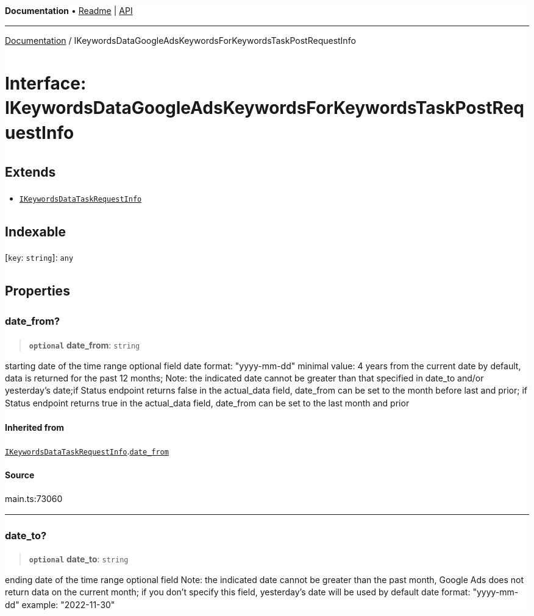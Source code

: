**Documentation** • [Readme](../README.md) \| [API](../globals.md)

***

[Documentation](../README.md) / IKeywordsDataGoogleAdsKeywordsForKeywordsTaskPostRequestInfo

# Interface: IKeywordsDataGoogleAdsKeywordsForKeywordsTaskPostRequestInfo

## Extends

- [`IKeywordsDataTaskRequestInfo`](IKeywordsDataTaskRequestInfo.md)

## Indexable

 \[`key`: `string`\]: `any`

## Properties

### date\_from?

> **`optional`** **date\_from**: `string`

starting date of the time range
optional field
date format: "yyyy-mm-dd"
minimal value: 4 years from the current date
by default, data is returned for the past 12 months;
Note: the indicated date cannot be greater than that specified in date_to and/or yesterday’s date;if Status endpoint returns false in the actual_data field, date_from can be set to the month before last and prior;
if Status endpoint returns true in the actual_data field, date_from can be set to the last month and prior

#### Inherited from

[`IKeywordsDataTaskRequestInfo`](IKeywordsDataTaskRequestInfo.md).[`date_from`](IKeywordsDataTaskRequestInfo.md#date_from)

#### Source

main.ts:73060

***

### date\_to?

> **`optional`** **date\_to**: `string`

ending date of the time range
optional field
Note: the indicated date cannot be greater than the past month, Google Ads does not return data on the current month;
if you don’t specify this field, yesterday’s date will be used by default
date format: "yyyy-mm-dd"
example:
"2022-11-30"
